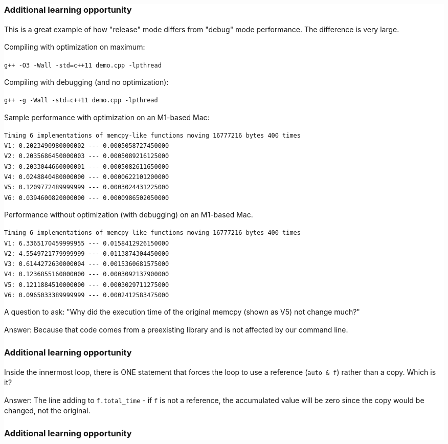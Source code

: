 ### Additional learning opportunity

This is a great example of how "release" mode differs from "debug" mode
performance. The difference is very large.

Compiling with optimization on maximum:

```text
g++ -O3 -Wall -std=c++11 demo.cpp -lpthread
```

Compiling with debugging (and no optimization):

```text
g++ -g -Wall -std=c++11 demo.cpp -lpthread
```

Sample performance with optimization on an M1-based Mac:

```text
Timing 6 implementations of memcpy-like functions moving 16777216 bytes 400 times
V1: 0.2023490980000002 --- 0.0005058727450000
V2: 0.2035686450000003 --- 0.0005089216125000
V3: 0.2033044660000001 --- 0.0005082611650000
V4: 0.0248840480000000 --- 0.0000622101200000
V5: 0.1209772489999999 --- 0.0003024431225000
V6: 0.0394600820000000 --- 0.0000986502050000
```

Performance without optimization (with debugging) on an M1-based Mac.

```text
Timing 6 implementations of memcpy-like functions moving 16777216 bytes 400 times
V1: 6.3365170459999955 --- 0.0158412926150000
V2: 4.5549721779999999 --- 0.0113874304450000
V3: 0.6144272630000004 --- 0.0015360681575000
V4: 0.1236855160000000 --- 0.0003092137900000
V5: 0.1211884510000000 --- 0.0003029711275000
V6: 0.0965033389999999 --- 0.0002412583475000
```

A question to ask: "Why did the execution time of the original memcpy
(shown as V5) not change much?"

Answer: Because that code comes from a preexisting library and is not
affected by our command line.

### Additional learning opportunity

Inside the innermost loop, there is ONE statement that forces the loop
to use a reference (`auto & f`) rather than a copy. Which is it?

Answer: The line adding to `f.total_time` - if `f` is not a reference,
the accumulated value will be zero since the copy would be changed, not
the original.

### Additional learning opportunity
